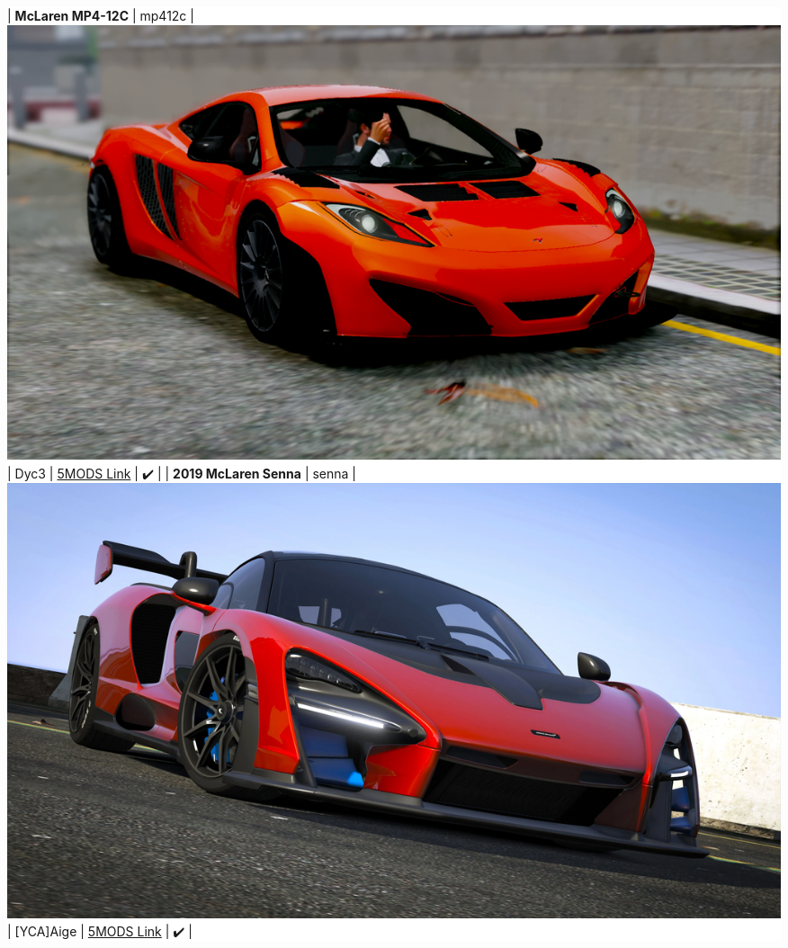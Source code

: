 | **McLaren MP4-12C** | mp412c | ![Picture](./img/mp412c.webp) | Dyc3 | [5MODS Link](https://www.gta5-mods.com/vehicles/mclaren-mp4-12c) | ✔️ |
| **2019 McLaren Senna** | senna | ![Picture](./img/senna.webp) | [YCA]Aige | [5MODS Link](https://www.gta5-mods.com/vehicles/2019-mclaren-senna) | ✔️ |